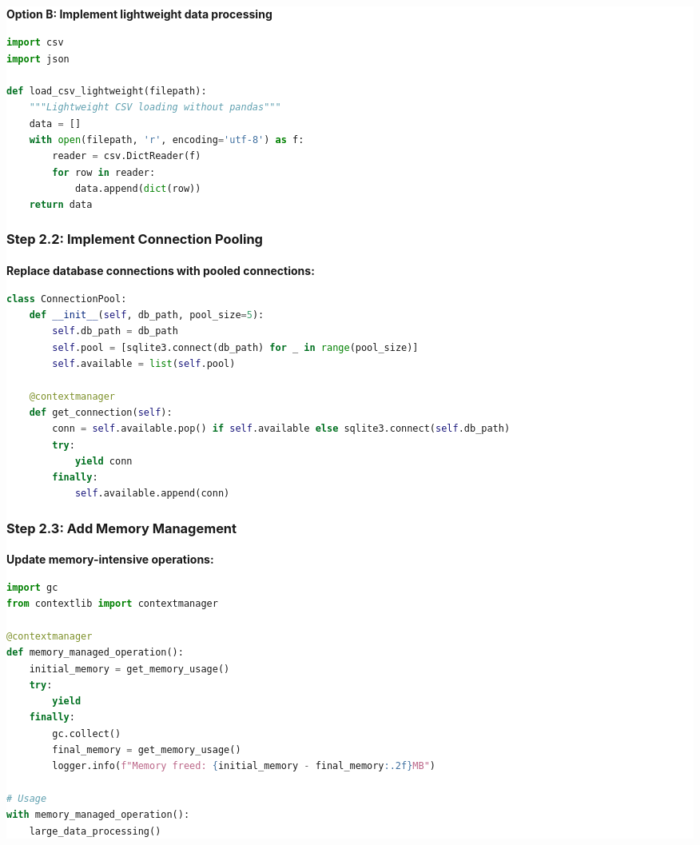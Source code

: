 **Option B: Implement lightweight data processing**
```python
import csv
import json

def load_csv_lightweight(filepath):
    """Lightweight CSV loading without pandas"""
    data = []
    with open(filepath, 'r', encoding='utf-8') as f:
        reader = csv.DictReader(f)
        for row in reader:
            data.append(dict(row))
    return data
```

### Step 2.2: Implement Connection Pooling

**Replace database connections with pooled connections:**
```python
class ConnectionPool:
    def __init__(self, db_path, pool_size=5):
        self.db_path = db_path
        self.pool = [sqlite3.connect(db_path) for _ in range(pool_size)]
        self.available = list(self.pool)
    
    @contextmanager
    def get_connection(self):
        conn = self.available.pop() if self.available else sqlite3.connect(self.db_path)
        try:
            yield conn
        finally:
            self.available.append(conn)
```

### Step 2.3: Add Memory Management

**Update memory-intensive operations:**
```python
import gc
from contextlib import contextmanager

@contextmanager
def memory_managed_operation():
    initial_memory = get_memory_usage()
    try:
        yield
    finally:
        gc.collect()
        final_memory = get_memory_usage()
        logger.info(f"Memory freed: {initial_memory - final_memory:.2f}MB")

# Usage
with memory_managed_operation():
    large_data_processing()
```
